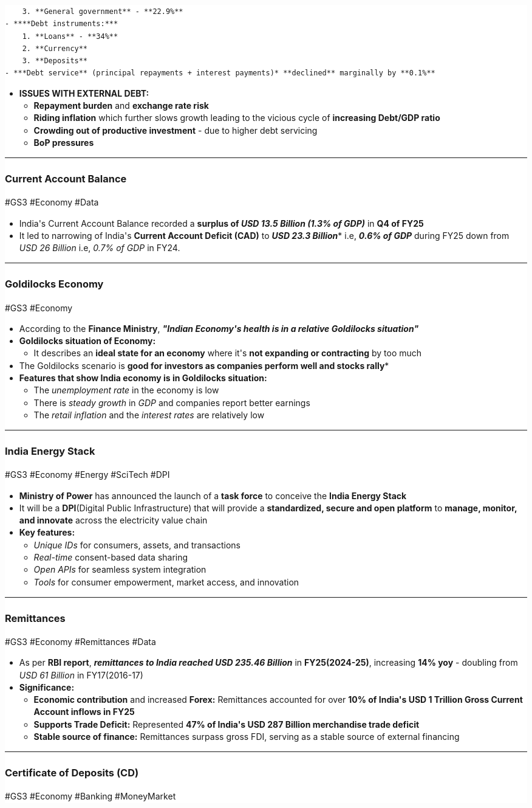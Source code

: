 		3. **General government** - **22.9%**
	- ****Debt instruments:***
		1. **Loans** - **34%**
		2. **Currency**
		3. **Deposits**
	- ***Debt service** (principal repayments + interest payments)* **declined** marginally by **0.1%**
- **ISSUES WITH EXTERNAL DEBT:**
	- **Repayment burden** and **exchange rate risk**
	- **Riding inflation** which further slows growth leading to the vicious cycle of **increasing Debt/GDP ratio**
	- **Crowding out of productive investment** - due to higher debt servicing
	- **BoP pressures**
---
### Current Account Balance
#GS3 #Economy #Data 
- India's Current Account Balance recorded a **surplus of *USD 13.5 Billion (1.3% of GDP)*** in **Q4 of FY25**
- It led to narrowing of India's **Current Account Deficit (CAD)** to ***USD 23.3 Billion**** i.e, ***0.6% of GDP*** during FY25 down from *USD 26 Billion* i.e, *0.7% of GDP* in FY24. 
---
### Goldilocks Economy
#GS3 #Economy 
- According to the **Finance Ministry**, ***"Indian Economy's health is in a relative Goldilocks situation"***
- **Goldilocks situation of Economy:**
	- It describes an **ideal state for an economy** where it's **not expanding or contracting** by too much
- The Goldilocks scenario is **good for investors as companies perform well and stocks rally***
- **Features that show India economy is in Goldilocks situation:**
	- The *unemployment rate* in the economy is low
	- There is *steady growth* in *GDP* and companies report better earnings
	- The *retail inflation* and the *interest rates* are relatively low
---
### India Energy Stack
#GS3 #Economy #Energy #SciTech #DPI 
- **Ministry of Power** has announced the launch of a **task force** to conceive the **India Energy Stack**
- It will be a **DPI**(Digital Public Infrastructure) that will provide a **standardized, secure and open platform** to **manage, monitor, and innovate** across the electricity value chain
- **Key features:**
	- *Unique IDs* for consumers, assets, and transactions
	- *Real-time* consent-based data sharing
	- *Open APIs* for seamless system integration
	- *Tools* for consumer empowerment, market access, and innovation
---
### Remittances 
#GS3 #Economy #Remittances #Data 
- As per **RBI report**, ***remittances to India reached USD 235.46 Billion*** in **FY25(2024-25)**, increasing **14% yoy** - doubling from *USD 61 Billion* in FY17(2016-17)
- **Significance:**
	- **Economic contribution** and increased **Forex:** Remittances accounted for over **10% of India's USD 1 Trillion Gross Current Account inflows in FY25**
	- **Supports Trade Deficit:** Represented **47% of India's USD 287 Billion merchandise trade deficit**
	- **Stable source of finance:** Remittances surpass gross FDI, serving as a stable source of external financing
---
### Certificate of Deposits (CD)
#GS3 #Economy #Banking #MoneyMarket